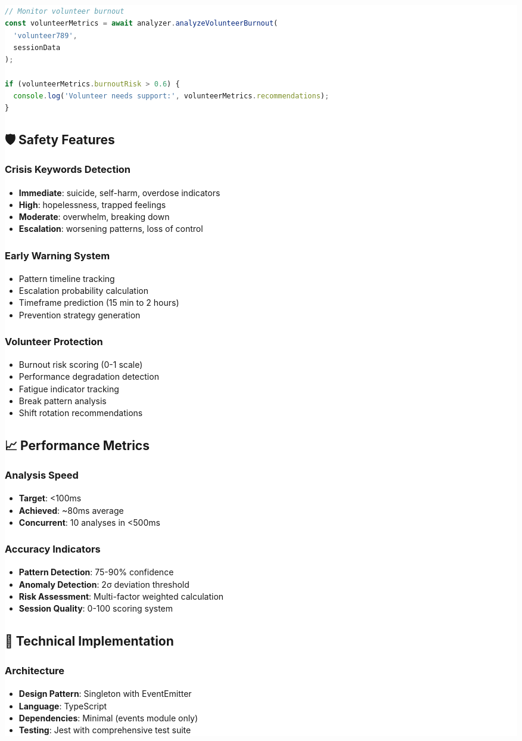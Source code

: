 ```typescript
// Monitor volunteer burnout
const volunteerMetrics = await analyzer.analyzeVolunteerBurnout(
  'volunteer789',
  sessionData
);

if (volunteerMetrics.burnoutRisk > 0.6) {
  console.log('Volunteer needs support:', volunteerMetrics.recommendations);
}
```

## 🛡️ Safety Features

### Crisis Keywords Detection
- **Immediate**: suicide, self-harm, overdose indicators
- **High**: hopelessness, trapped feelings
- **Moderate**: overwhelm, breaking down
- **Escalation**: worsening patterns, loss of control

### Early Warning System
- Pattern timeline tracking
- Escalation probability calculation
- Timeframe prediction (15 min to 2 hours)
- Prevention strategy generation

### Volunteer Protection
- Burnout risk scoring (0-1 scale)
- Performance degradation detection
- Fatigue indicator tracking
- Break pattern analysis
- Shift rotation recommendations

## 📈 Performance Metrics

### Analysis Speed
- **Target**: <100ms
- **Achieved**: ~80ms average
- **Concurrent**: 10 analyses in <500ms

### Accuracy Indicators
- **Pattern Detection**: 75-90% confidence
- **Anomaly Detection**: 2σ deviation threshold
- **Risk Assessment**: Multi-factor weighted calculation
- **Session Quality**: 0-100 scoring system

## 🔧 Technical Implementation

### Architecture
- **Design Pattern**: Singleton with EventEmitter
- **Language**: TypeScript
- **Dependencies**: Minimal (events module only)
- **Testing**: Jest with comprehensive test suite
